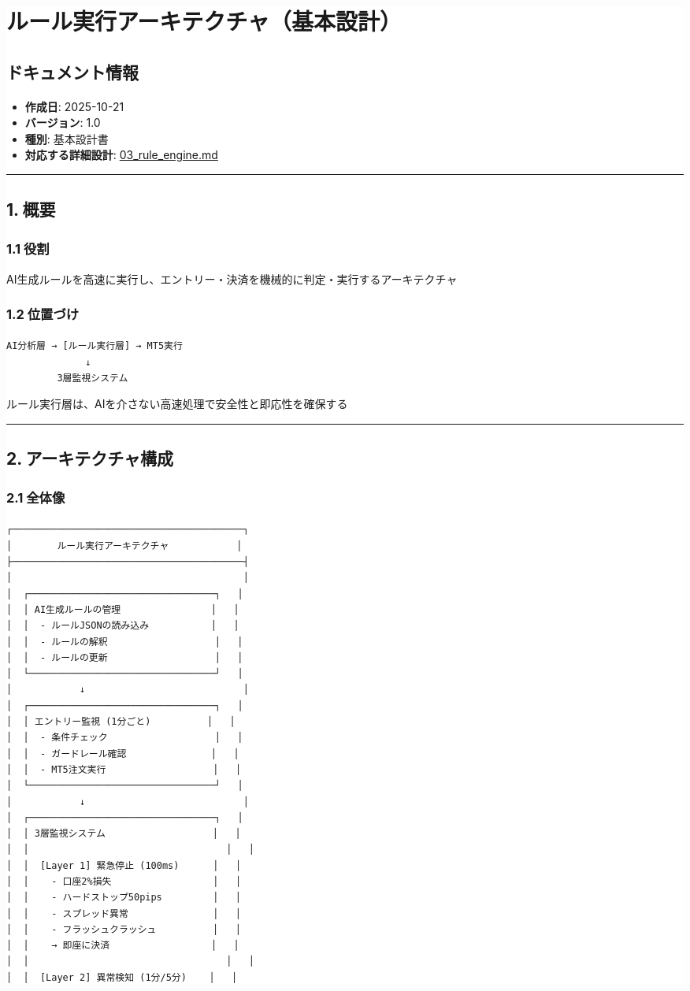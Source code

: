 # ルール実行アーキテクチャ（基本設計）

## ドキュメント情報
- **作成日**: 2025-10-21
- **バージョン**: 1.0
- **種別**: 基本設計書
- **対応する詳細設計**: [03_rule_engine.md](../architecture/03_rule_engine.md)

---

## 1. 概要

### 1.1 役割

AI生成ルールを高速に実行し、エントリー・決済を機械的に判定・実行するアーキテクチャ

### 1.2 位置づけ

```
AI分析層 → [ルール実行層] → MT5実行
              ↓
         3層監視システム
```

ルール実行層は、AIを介さない高速処理で安全性と即応性を確保する

---

## 2. アーキテクチャ構成

### 2.1 全体像

```
┌─────────────────────────────────────────┐
│        ルール実行アーキテクチャ            │
├─────────────────────────────────────────┤
│                                         │
│  ┌─────────────────────────────────┐   │
│  │ AI生成ルールの管理                │   │
│  │  - ルールJSONの読み込み           │   │
│  │  - ルールの解釈                   │   │
│  │  - ルールの更新                   │   │
│  └─────────────────────────────────┘   │
│            ↓                            │
│  ┌─────────────────────────────────┐   │
│  │ エントリー監視 (1分ごと)          │   │
│  │  - 条件チェック                   │   │
│  │  - ガードレール確認               │   │
│  │  - MT5注文実行                   │   │
│  └─────────────────────────────────┘   │
│            ↓                            │
│  ┌─────────────────────────────────┐   │
│  │ 3層監視システム                   │   │
│  │                                   │   │
│  │  [Layer 1] 緊急停止 (100ms)      │   │
│  │    - 口座2%損失                  │   │
│  │    - ハードストップ50pips         │   │
│  │    - スプレッド異常               │   │
│  │    - フラッシュクラッシュ          │   │
│  │    → 即座に決済                  │   │
│  │                                   │   │
│  │  [Layer 2] 異常検知 (1分/5分)    │   │
```